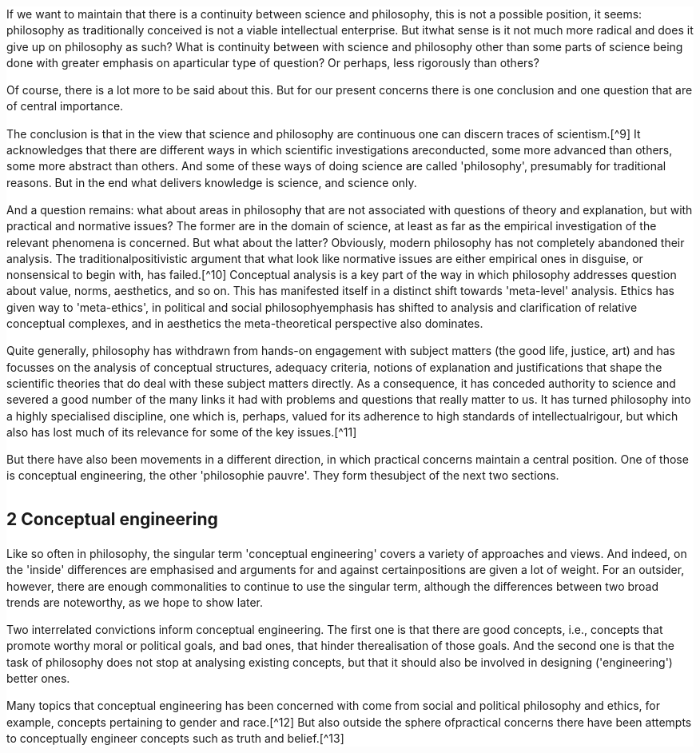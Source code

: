 If we want to maintain that there is a continuity between science and philosophy, this is not a possible position, it seems: philosophy as traditionally conceived is not a viable intellectual enterprise. But itwhat sense is it not much more radical and does it give up on philosophy as such? What is continuity between with science and philosophy other than some parts of science being done with greater emphasis on aparticular type of question? Or perhaps, less rigorously than others?

Of course, there is a lot more to be said about this. But for our present concerns there is one conclusion and one question that are of central importance.

The conclusion is that in the view that science and philosophy are continuous one can discern traces of scientism.[^9] It acknowledges that there are different ways in which scientific investigations areconducted, some more advanced than others, some more abstract than others. And some of these ways of doing science are called 'philosophy', presumably for traditional reasons. But in the end what delivers knowledge is science, and science only.

And a question remains: what about areas in philosophy that are not associated with questions of theory and explanation, but with practical and normative issues? The former are in the domain of science, at least as far as the empirical investigation of the relevant phenomena is concerned. But what about the latter? Obviously, modern philosophy has not completely abandoned their analysis. The traditionalpositivistic argument that what look like normative issues are either empirical ones in disguise, or nonsensical to begin with, has failed.[^10] Conceptual analysis is a key part of the way in which philosophy addresses question about value, norms, aesthetics, and so on. This has manifested itself in a distinct shift towards 'meta-level' analysis. Ethics has given way to 'meta-ethics', in political and social philosophyemphasis has shifted to analysis and clarification of relative conceptual complexes, and in aesthetics the meta-theoretical perspective also dominates. 

Quite generally, philosophy has withdrawn from hands-on engagement with subject matters (the good life, justice, art) and has focusses on the analysis of conceptual structures, adequacy criteria, notions of explanation and justifications that shape the scientific theories that do deal with these subject matters directly. As a consequence, it has conceded authority to science and severed a good number of the many links it had with problems and questions that really matter to us. It has turned philosophy into a highly specialised discipline, one which is, perhaps, valued for its adherence to high standards of intellectualrigour, but which also has lost much of its relevance for some of the key issues.[^11]

But there have also been movements in a different direction, in which practical concerns maintain a central position. One of those is conceptual engineering, the other 'philosophie pauvre'. They form thesubject of the next two sections.

## 2 Conceptual engineering

Like so often in philosophy, the singular term 'conceptual engineering' covers a variety of approaches and views. And indeed, on the 'inside' differences are emphasised and arguments for and against certainpositions are given a lot of weight. For an outsider, however, there are enough commonalities to continue to use the singular term, although the differences between two broad trends are noteworthy, as we hope to show later.

Two interrelated convictions inform conceptual engineering. The first one is that there are good concepts, i.e., concepts that promote worthy moral or political goals, and bad ones, that hinder therealisation of those goals. And the second one is that the task of philosophy does not stop at analysing existing concepts, but that it should also be involved in designing ('engineering') better ones.

Many topics that conceptual engineering has been concerned with come from social and political philosophy and ethics, for example, concepts pertaining to gender and race.[^12] But also outside the sphere ofpractical concerns there have been attempts to conceptually engineer concepts such as truth and belief.[^13]
